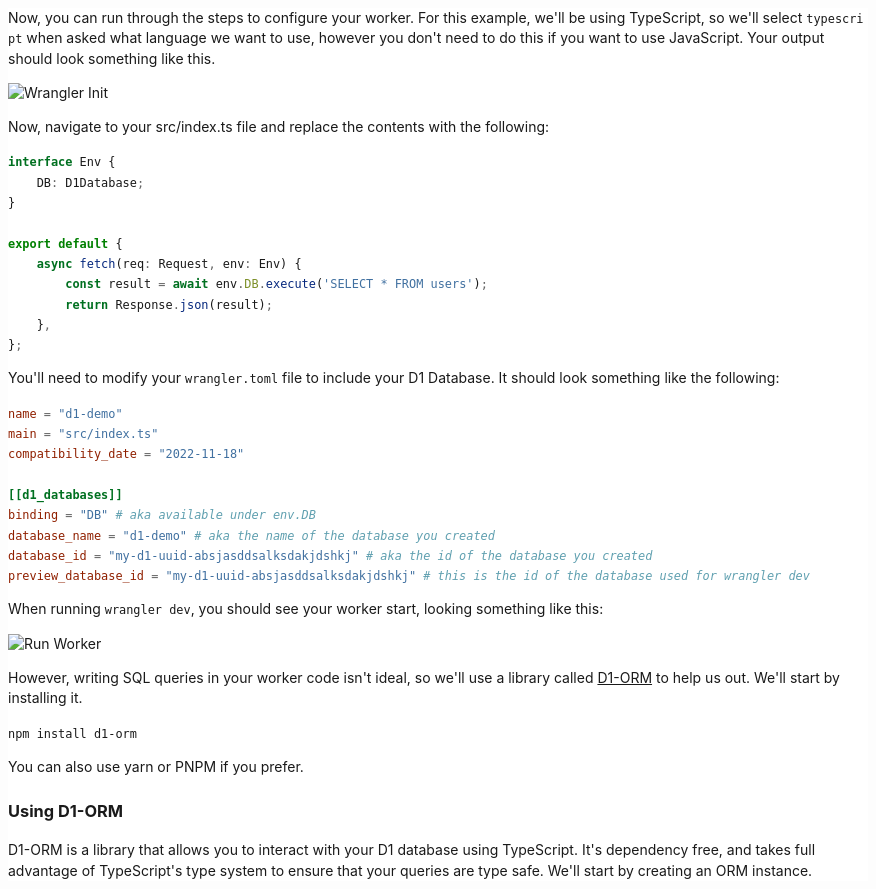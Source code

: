 Now, you can run through the steps to configure your worker. For this example, we'll be using TypeScript, so we'll select `typescript` when asked what language we want to use, however you don't need to do this if you want to use JavaScript. Your output should look something like this.

![Wrangler Init](/images/shared/wranglerinit.png)

Now, navigate to your src/index.ts file and replace the contents with the following:

```typescript
interface Env {
	DB: D1Database;
}

export default {
	async fetch(req: Request, env: Env) {
		const result = await env.DB.execute('SELECT * FROM users');
		return Response.json(result);
	},
};
```

You'll need to modify your `wrangler.toml` file to include your D1 Database. It should look something like the following:

```toml
name = "d1-demo"
main = "src/index.ts"
compatibility_date = "2022-11-18"

[[d1_databases]]
binding = "DB" # aka available under env.DB
database_name = "d1-demo" # aka the name of the database you created
database_id = "my-d1-uuid-absjasddsalksdakjdshkj" # aka the id of the database you created
preview_database_id = "my-d1-uuid-absjasddsalksdakjdshkj" # this is the id of the database used for wrangler dev
```

When running `wrangler dev`, you should see your worker start, looking something like this:

![Run Worker](/images/bootstrap-d1/runworker.png)

However, writing SQL queries in your worker code isn't ideal, so we'll use a library called [D1-ORM](https://npmjs.com/package/d1-orm) to help us out. We'll start by installing it.

```bash
npm install d1-orm
```

You can also use yarn or PNPM if you prefer.

### Using D1-ORM

D1-ORM is a library that allows you to interact with your D1 database using TypeScript. It's dependency free, and takes full advantage of TypeScript's type system to ensure that your queries are type safe. We'll start by creating an ORM instance.
